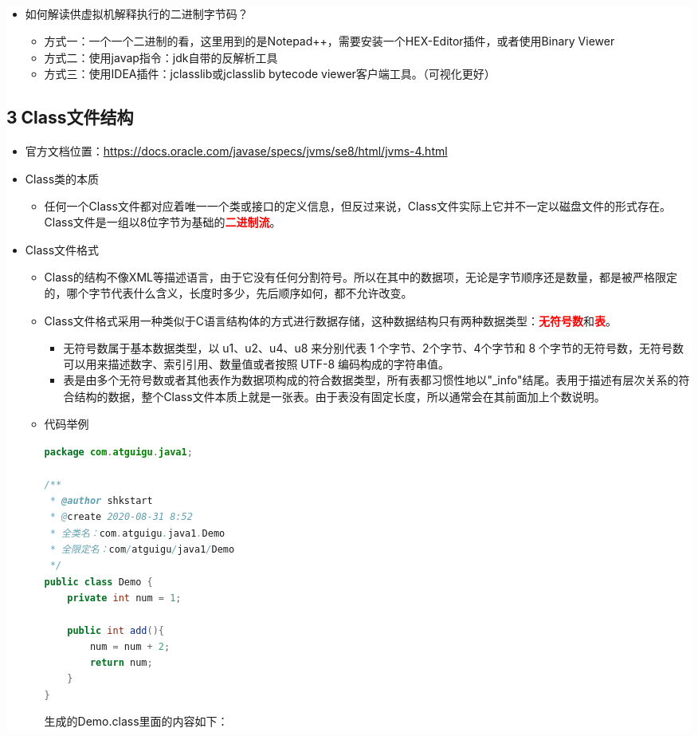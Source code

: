 * 如何解读供虚拟机解释执行的二进制字节码？

  * 方式一：一个一个二进制的看，这里用到的是Notepad++，需要安装一个HEX-Editor插件，或者使用Binary Viewer
  * 方式二：使用javap指令：jdk自带的反解析工具
  * 方式三：使用IDEA插件：jclasslib或jclasslib bytecode viewer客户端工具。（可视化更好）

## 3 Class文件结构

* 官方文档位置：https://docs.oracle.com/javase/specs/jvms/se8/html/jvms-4.html

* Class类的本质

  * 任何一个Class文件都对应着唯一一个类或接口的定义信息，但反过来说，Class文件实际上它并不一定以磁盘文件的形式存在。Class文件是一组以8位字节为基础的<font color=red>**二进制流**</font>。

* Class文件格式

  * Class的结构不像XML等描述语言，由于它没有任何分割符号。所以在其中的数据项，无论是字节顺序还是数量，都是被严格限定的，哪个字节代表什么含义，长度时多少，先后顺序如何，都不允许改变。

  * Class文件格式采用一种类似于C语言结构体的方式进行数据存储，这种数据结构只有两种数据类型：<font color=red>**无符号数**</font>和<font color=red>**表**</font>。

    * 无符号数属于基本数据类型，以 u1、u2、u4、u8 来分别代表 1 个字节、2个字节、4个字节和 8 个字节的无符号数，无符号数可以用来描述数字、索引引用、数量值或者按照 UTF-8 编码构成的字符串值。
    * 表是由多个无符号数或者其他表作为数据项构成的符合数据类型，所有表都习惯性地以"_info"结尾。表用于描述有层次关系的符合结构的数据，整个Class文件本质上就是一张表。由于表没有固定长度，所以通常会在其前面加上个数说明。

  * 代码举例

    ```java
    package com.atguigu.java1;
    
    /**
     * @author shkstart
     * @create 2020-08-31 8:52
     * 全类名：com.atguigu.java1.Demo
     * 全限定名：com/atguigu/java1/Demo
     */
    public class Demo {
        private int num = 1;
    
        public int add(){
            num = num + 2;
            return num;
        }
    }
    ```

    生成的Demo.class里面的内容如下：
